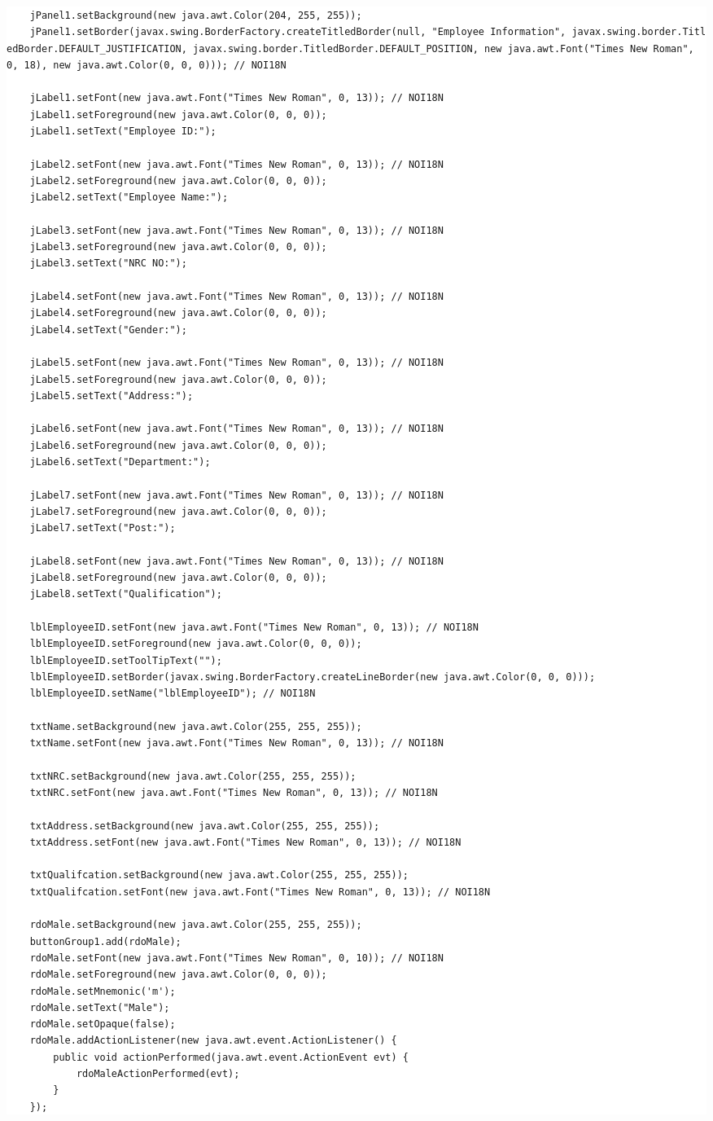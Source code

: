         jPanel1.setBackground(new java.awt.Color(204, 255, 255));
        jPanel1.setBorder(javax.swing.BorderFactory.createTitledBorder(null, "Employee Information", javax.swing.border.TitledBorder.DEFAULT_JUSTIFICATION, javax.swing.border.TitledBorder.DEFAULT_POSITION, new java.awt.Font("Times New Roman", 0, 18), new java.awt.Color(0, 0, 0))); // NOI18N

        jLabel1.setFont(new java.awt.Font("Times New Roman", 0, 13)); // NOI18N
        jLabel1.setForeground(new java.awt.Color(0, 0, 0));
        jLabel1.setText("Employee ID:");

        jLabel2.setFont(new java.awt.Font("Times New Roman", 0, 13)); // NOI18N
        jLabel2.setForeground(new java.awt.Color(0, 0, 0));
        jLabel2.setText("Employee Name:");

        jLabel3.setFont(new java.awt.Font("Times New Roman", 0, 13)); // NOI18N
        jLabel3.setForeground(new java.awt.Color(0, 0, 0));
        jLabel3.setText("NRC NO:");

        jLabel4.setFont(new java.awt.Font("Times New Roman", 0, 13)); // NOI18N
        jLabel4.setForeground(new java.awt.Color(0, 0, 0));
        jLabel4.setText("Gender:");

        jLabel5.setFont(new java.awt.Font("Times New Roman", 0, 13)); // NOI18N
        jLabel5.setForeground(new java.awt.Color(0, 0, 0));
        jLabel5.setText("Address:");

        jLabel6.setFont(new java.awt.Font("Times New Roman", 0, 13)); // NOI18N
        jLabel6.setForeground(new java.awt.Color(0, 0, 0));
        jLabel6.setText("Department:");

        jLabel7.setFont(new java.awt.Font("Times New Roman", 0, 13)); // NOI18N
        jLabel7.setForeground(new java.awt.Color(0, 0, 0));
        jLabel7.setText("Post:");

        jLabel8.setFont(new java.awt.Font("Times New Roman", 0, 13)); // NOI18N
        jLabel8.setForeground(new java.awt.Color(0, 0, 0));
        jLabel8.setText("Qualification");

        lblEmployeeID.setFont(new java.awt.Font("Times New Roman", 0, 13)); // NOI18N
        lblEmployeeID.setForeground(new java.awt.Color(0, 0, 0));
        lblEmployeeID.setToolTipText("");
        lblEmployeeID.setBorder(javax.swing.BorderFactory.createLineBorder(new java.awt.Color(0, 0, 0)));
        lblEmployeeID.setName("lblEmployeeID"); // NOI18N

        txtName.setBackground(new java.awt.Color(255, 255, 255));
        txtName.setFont(new java.awt.Font("Times New Roman", 0, 13)); // NOI18N

        txtNRC.setBackground(new java.awt.Color(255, 255, 255));
        txtNRC.setFont(new java.awt.Font("Times New Roman", 0, 13)); // NOI18N

        txtAddress.setBackground(new java.awt.Color(255, 255, 255));
        txtAddress.setFont(new java.awt.Font("Times New Roman", 0, 13)); // NOI18N

        txtQualifcation.setBackground(new java.awt.Color(255, 255, 255));
        txtQualifcation.setFont(new java.awt.Font("Times New Roman", 0, 13)); // NOI18N

        rdoMale.setBackground(new java.awt.Color(255, 255, 255));
        buttonGroup1.add(rdoMale);
        rdoMale.setFont(new java.awt.Font("Times New Roman", 0, 10)); // NOI18N
        rdoMale.setForeground(new java.awt.Color(0, 0, 0));
        rdoMale.setMnemonic('m');
        rdoMale.setText("Male");
        rdoMale.setOpaque(false);
        rdoMale.addActionListener(new java.awt.event.ActionListener() {
            public void actionPerformed(java.awt.event.ActionEvent evt) {
                rdoMaleActionPerformed(evt);
            }
        });
